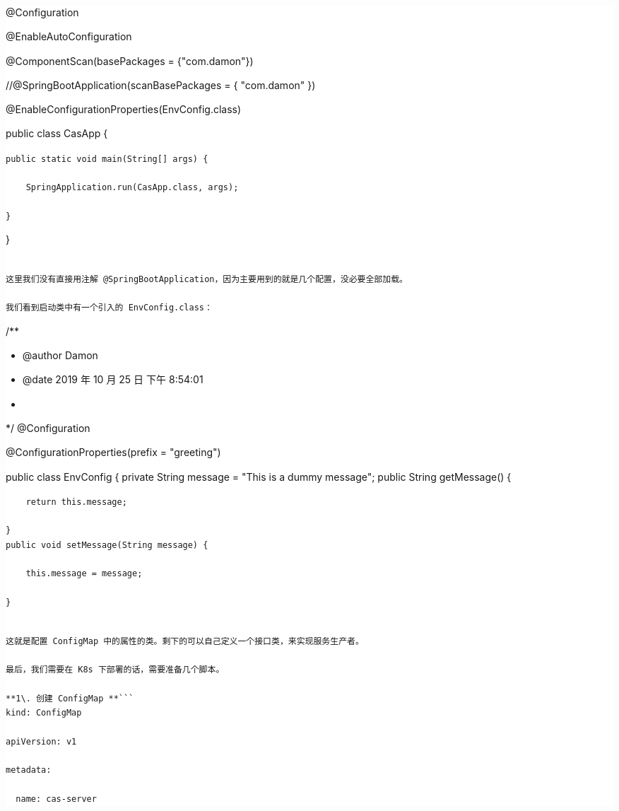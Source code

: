 @Configuration

@EnableAutoConfiguration

@ComponentScan(basePackages = {"com.damon"})

//@SpringBootApplication(scanBasePackages = { "com.damon" })

@EnableConfigurationProperties(EnvConfig.class)

public class CasApp {

```
public static void main(String[] args) {

    SpringApplication.run(CasApp.class, args);

}
```

}

```

这里我们没有直接用注解 @SpringBootApplication，因为主要用到的就是几个配置，没必要全部加载。

我们看到启动类中有一个引入的 EnvConfig.class：

```

/\*\*

- @author Damon

- @date 2019 年 10 月 25 日 下午 8:54:01

-

\*/
@Configuration

@ConfigurationProperties(prefix = "greeting")

public class EnvConfig {
private String message = "This is a dummy message";
public String getMessage() {

```
    return this.message;

}
public void setMessage(String message) {

    this.message = message;

}
```

````

这就是配置 ConfigMap 中的属性的类。剩下的可以自己定义一个接口类，来实现服务生产者。

最后，我们需要在 K8s 下部署的话，需要准备几个脚本。

**1\. 创建 ConfigMap **```
kind: ConfigMap

apiVersion: v1

metadata:

  name: cas-server

````